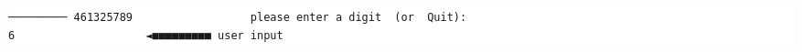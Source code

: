 ```txt
───────── 461325789                  please enter a digit  (or  Quit):
6                    ◄■■■■■■■■■ user input

